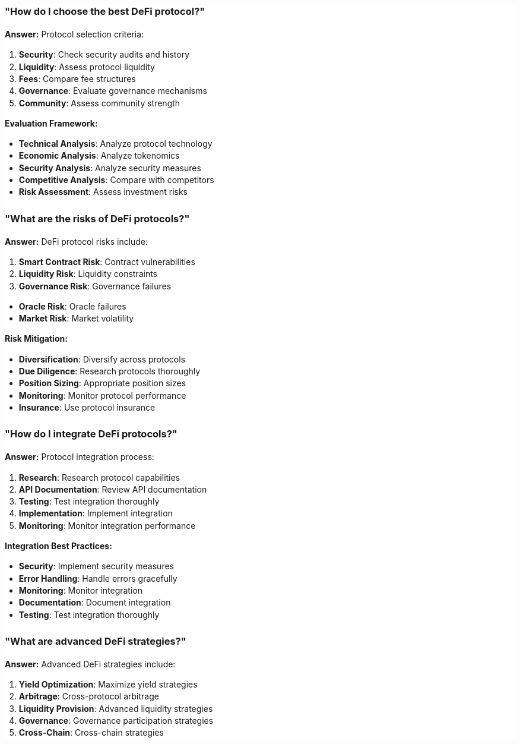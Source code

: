 ### "How do I choose the best DeFi protocol?"
**Answer:** Protocol selection criteria:
1. **Security**: Check security audits and history
2. **Liquidity**: Assess protocol liquidity
3. **Fees**: Compare fee structures
4. **Governance**: Evaluate governance mechanisms
5. **Community**: Assess community strength

**Evaluation Framework:**
- **Technical Analysis**: Analyze protocol technology
- **Economic Analysis**: Analyze tokenomics
- **Security Analysis**: Analyze security measures
- **Competitive Analysis**: Compare with competitors
- **Risk Assessment**: Assess investment risks

### "What are the risks of DeFi protocols?"
**Answer:** DeFi protocol risks include:
1. **Smart Contract Risk**: Contract vulnerabilities
2. **Liquidity Risk**: Liquidity constraints
3. **Governance Risk**: Governance failures
- **Oracle Risk**: Oracle failures
- **Market Risk**: Market volatility

**Risk Mitigation:**
- **Diversification**: Diversify across protocols
- **Due Diligence**: Research protocols thoroughly
- **Position Sizing**: Appropriate position sizes
- **Monitoring**: Monitor protocol performance
- **Insurance**: Use protocol insurance

### "How do I integrate DeFi protocols?"
**Answer:** Protocol integration process:
1. **Research**: Research protocol capabilities
2. **API Documentation**: Review API documentation
3. **Testing**: Test integration thoroughly
4. **Implementation**: Implement integration
5. **Monitoring**: Monitor integration performance

**Integration Best Practices:**
- **Security**: Implement security measures
- **Error Handling**: Handle errors gracefully
- **Monitoring**: Monitor integration
- **Documentation**: Document integration
- **Testing**: Test integration thoroughly

### "What are advanced DeFi strategies?"
**Answer:** Advanced DeFi strategies include:
1. **Yield Optimization**: Maximize yield strategies
2. **Arbitrage**: Cross-protocol arbitrage
3. **Liquidity Provision**: Advanced liquidity strategies
4. **Governance**: Governance participation strategies
5. **Cross-Chain**: Cross-chain strategies

